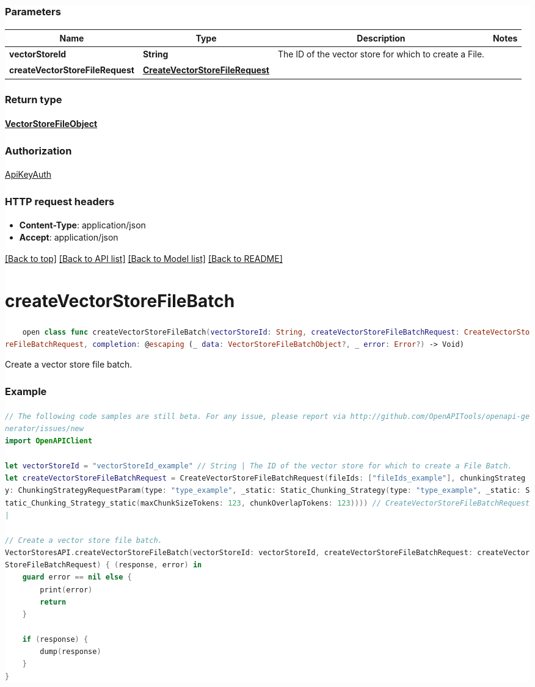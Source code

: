 ### Parameters

Name | Type | Description  | Notes
------------- | ------------- | ------------- | -------------
 **vectorStoreId** | **String** | The ID of the vector store for which to create a File.  | 
 **createVectorStoreFileRequest** | [**CreateVectorStoreFileRequest**](CreateVectorStoreFileRequest.md) |  | 

### Return type

[**VectorStoreFileObject**](VectorStoreFileObject.md)

### Authorization

[ApiKeyAuth](../README.md#ApiKeyAuth)

### HTTP request headers

 - **Content-Type**: application/json
 - **Accept**: application/json

[[Back to top]](#) [[Back to API list]](../README.md#documentation-for-api-endpoints) [[Back to Model list]](../README.md#documentation-for-models) [[Back to README]](../README.md)

# **createVectorStoreFileBatch**
```swift
    open class func createVectorStoreFileBatch(vectorStoreId: String, createVectorStoreFileBatchRequest: CreateVectorStoreFileBatchRequest, completion: @escaping (_ data: VectorStoreFileBatchObject?, _ error: Error?) -> Void)
```

Create a vector store file batch.

### Example
```swift
// The following code samples are still beta. For any issue, please report via http://github.com/OpenAPITools/openapi-generator/issues/new
import OpenAPIClient

let vectorStoreId = "vectorStoreId_example" // String | The ID of the vector store for which to create a File Batch. 
let createVectorStoreFileBatchRequest = CreateVectorStoreFileBatchRequest(fileIds: ["fileIds_example"], chunkingStrategy: ChunkingStrategyRequestParam(type: "type_example", _static: Static_Chunking_Strategy(type: "type_example", _static: Static_Chunking_Strategy_static(maxChunkSizeTokens: 123, chunkOverlapTokens: 123)))) // CreateVectorStoreFileBatchRequest | 

// Create a vector store file batch.
VectorStoresAPI.createVectorStoreFileBatch(vectorStoreId: vectorStoreId, createVectorStoreFileBatchRequest: createVectorStoreFileBatchRequest) { (response, error) in
    guard error == nil else {
        print(error)
        return
    }

    if (response) {
        dump(response)
    }
}
```
